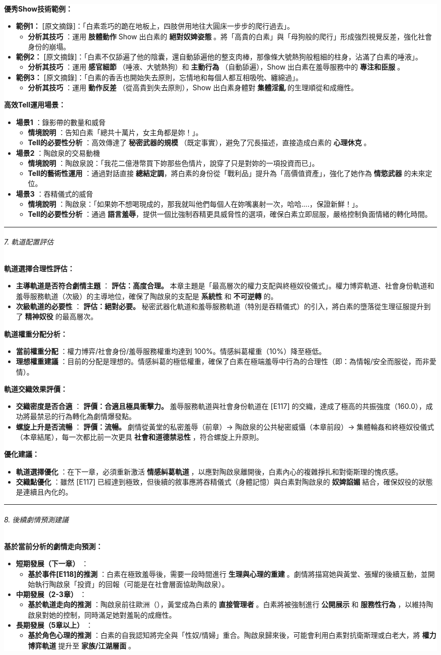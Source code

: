 **優秀Show技術範例：**
*   **範例1：** [原文摘錄]：「白素乖巧的跪在地板上，四肢併用地往大圓床一步步的爬行過去」。
    *   **分析其技巧** ：運用 **肢體動作** Show 出白素的 **絕對奴婢姿態** 。將「高貴的白素」與「母狗般的爬行」形成強烈視覺反差，強化社會身份的崩塌。
*   **範例2：** [原文摘錄]：「白素不仅舔遍了他的陰囊，還自動舔遍他的整支肉棒，那像條大號熱狗般粗細的柱身，沾滿了白素的唾液」。
    *   **分析其技巧** ：運用 **感官細節** （唾液、大號熱狗）和 **主動行為** （自動舔遍），Show 出白素在羞辱服務中的 **專注和臣服** 。
*   **範例3：** [原文摘錄]：「白素的香舌也開始失去原則，忘情地和每個人都互相吸吮、纏綿過」。
    *   **分析其技巧** ：運用 **動作反差** （從高貴到失去原則），Show 出白素身體對 **集體淫亂** 的生理順從和成癮性。

**高效Tell運用場景：**
*   **場景1** ：錄影帶的數量和威脅
    *   **情境說明** ：告知白素「總共十萬片，女主角都是妳！」。
    *   **Tell的必要性分析** ：高效傳達了 **秘密武器的規模** （既定事實），避免了冗長描述，直接造成白素的 **心理休克** 。
*   **場景2** ：陶啟泉的交易動機
    *   **情境說明** ：陶啟泉說：「我花二億港幣買下妳那些色情片，說穿了只是對妳的一項投資而已」。
    *   **Tell的藝術性運用** ：通過對話直接 **總結定調**，將白素的身份從「戰利品」提升為「高價值資產」，強化了她作為 **情慾武器** 的未來定位。
*   **場景3** ：吞精儀式的威脅
    *   **情境說明** ：陶啟泉：「如果妳不想喝現成的，那我就叫他們每個人在妳嘴裏射一次，哈哈....，保證新鮮！」。
    *   **Tell的必要性分析** ：通過 **語言羞辱**，提供一個比強制吞精更具威脅性的選項，確保白素立即屈服，嚴格控制負面情緒的轉化時間。

---

###### 7. 軌道配置評估

**軌道選擇合理性評估：**
*   **主導軌道是否符合劇情主題** ： **評估：高度合理。** 本章主題是「最高層次的權力支配與終極奴役儀式」。權力博弈軌道、社會身份軌道和羞辱服務軌道（次級）的主導地位，確保了陶啟泉的支配是 **系統性** 和 **不可逆轉** 的。
*   **次級軌道的必要性** ： **評估：絕對必要。** 秘密武器化軌道和羞辱服務軌道（特別是吞精儀式）的引入，將白素的墮落從生理征服提升到了 **精神奴役** 的最高層次。

**軌道權重分配分析：**
*   **當前權重分配** ：權力博弈/社會身份/羞辱服務權重均達到 100%。情感糾葛權重（10%）降至極低。
*   **理想權重建議** ：目前的分配是理想的。情感糾葛的極低權重，確保了白素在極端羞辱中行為的合理性（即：為情報/安全而服從，而非愛情）。

**軌道交織效果評價：**
*   **交織密度是否合適** ： **評價：合適且極具衝擊力。** 羞辱服務軌道與社會身份軌道在 [E117] 的交織，達成了極高的共振強度（160.0），成功將最禁忌的行為轉化為劇情爆發點。
*   **螺旋上升是否流暢** ： **評價：流暢。** 劇情從黃堂的私密羞辱（前章）→ 陶啟泉的公共秘密威懾（本章前段）→ 集體輪姦和終極奴役儀式（本章結尾），每一次都比前一次更具 **社會和道德禁忌性** ，符合螺旋上升原則。

**優化建議：**
*   **軌道選擇優化** ：在下一章，必須重新激活 **情感糾葛軌道** ，以應對陶啟泉離開後，白素內心的複雜掙扎和對衛斯理的愧疚感。
*   **交織點優化** ：雖然 [E117] 已經達到極致，但後續的敘事應將吞精儀式（身體記憶）與白素對陶啟泉的 **奴婢諂媚** 結合，確保奴役的狀態是連續且內化的。

---

###### 8. 後續劇情預測建議

**基於當前分析的劇情走向預測：**
*   **短期發展（下一章）** ：
    *   **基於事件[E118]的推測** ：白素在極致羞辱後，需要一段時間進行 **生理與心理的重建** 。劇情將描寫她與黃堂、張耀的後續互動，並開始執行陶啟泉「投資」的回報（可能是在社會層面協助陶啟泉）。
*   **中期發展（2-3章）** ：
    *   **基於軌道走向的推測** ：陶啟泉前往歐洲（），黃堂成為白素的 **直接管理者** 。白素將被強制進行 **公開展示** 和 **服務性行為** ，以維持陶啟泉對她的控制，同時滿足她對羞恥的成癮性。
*   **長期發展（5章以上）** ：
    *   **基於角色心理的推測** ：白素的自我認知將完全與「性奴/情婦」重合。陶啟泉歸來後，可能會利用白素對抗衛斯理或白老大，將 **權力博弈軌道** 提升至 **家族/江湖層面** 。
